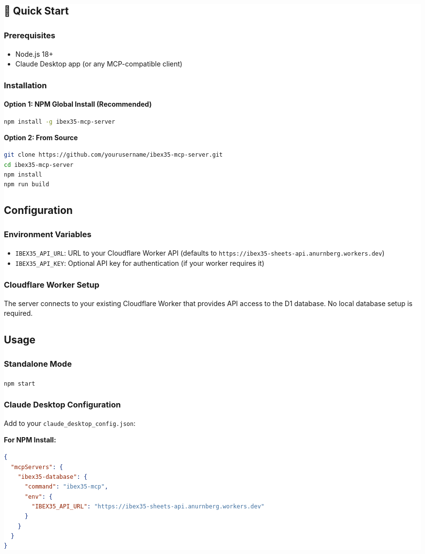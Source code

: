 ## 🚀 Quick Start

### Prerequisites
- Node.js 18+
- Claude Desktop app (or any MCP-compatible client)

### Installation

**Option 1: NPM Global Install (Recommended)**
```bash
npm install -g ibex35-mcp-server
```

**Option 2: From Source**
```bash
git clone https://github.com/yourusername/ibex35-mcp-server.git
cd ibex35-mcp-server
npm install
npm run build
```

## Configuration

### Environment Variables
- `IBEX35_API_URL`: URL to your Cloudflare Worker API (defaults to `https://ibex35-sheets-api.anurnberg.workers.dev`)
- `IBEX35_API_KEY`: Optional API key for authentication (if your worker requires it)

### Cloudflare Worker Setup
The server connects to your existing Cloudflare Worker that provides API access to the D1 database. No local database setup is required.

## Usage

### Standalone Mode
```bash
npm start
```

### Claude Desktop Configuration

Add to your `claude_desktop_config.json`:

**For NPM Install:**
```json
{
  "mcpServers": {
    "ibex35-database": {
      "command": "ibex35-mcp",
      "env": {
        "IBEX35_API_URL": "https://ibex35-sheets-api.anurnberg.workers.dev"
      }
    }
  }
}
```
